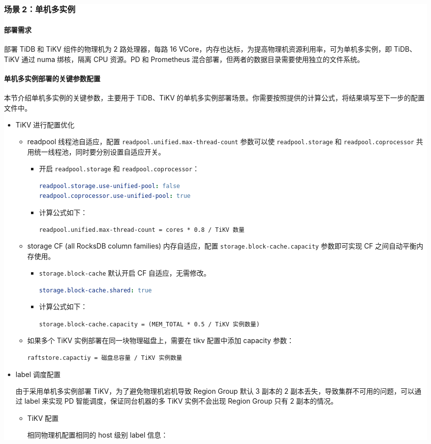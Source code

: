 ### 场景 2：单机多实例

#### 部署需求

部署 TiDB 和 TiKV 组件的物理机为 2 路处理器，每路 16 VCore，内存也达标，为提高物理机资源利用率，可为单机多实例，即 TiDB、TiKV 通过 numa 绑核，隔离 CPU 资源。PD 和 Prometheus 混合部署，但两者的数据目录需要使用独立的文件系统。

#### 单机多实例部署的关键参数配置

本节介绍单机多实例的关键参数，主要用于 TiDB、TiKV 的单机多实例部署场景。你需要按照提供的计算公式，将结果填写至下一步的配置文件中。

- TiKV 进行配置优化

    - readpool 线程池自适应，配置 `readpool.unified.max-thread-count` 参数可以使 `readpool.storage` 和 `readpool.coprocessor` 共用统一线程池，同时要分别设置自适应开关。

        - 开启 `readpool.storage` 和 `readpool.coprocessor`：
          
            ```yaml
            readpool.storage.use-unified-pool: false
            readpool.coprocessor.use-unified-pool: true
            ```

        - 计算公式如下：

            ```
            readpool.unified.max-thread-count = cores * 0.8 / TiKV 数量
            ```

    - storage CF (all RocksDB column families) 内存自适应，配置 `storage.block-cache.capacity` 参数即可实现 CF 之间自动平衡内存使用。

        - `storage.block-cache` 默认开启 CF 自适应，无需修改。

            ```yaml
            storage.block-cache.shared: true
            ```
     
        - 计算公式如下：

            ```
            storage.block-cache.capacity = (MEM_TOTAL * 0.5 / TiKV 实例数量)
            ```

    - 如果多个 TiKV 实例部署在同一块物理磁盘上，需要在 tikv 配置中添加 capacity 参数：

        ```
        raftstore.capactiy = 磁盘总容量 / TiKV 实例数量
        ```

- label 调度配置

    由于采用单机多实例部署 TiKV，为了避免物理机宕机导致 Region Group 默认 3 副本的 2 副本丢失，导致集群不可用的问题，可以通过 label 来实现 PD 智能调度，保证同台机器的多 TiKV 实例不会出现 Region Group 只有 2 副本的情况。

    - TiKV 配置

        相同物理机配置相同的 host 级别 label 信息：
